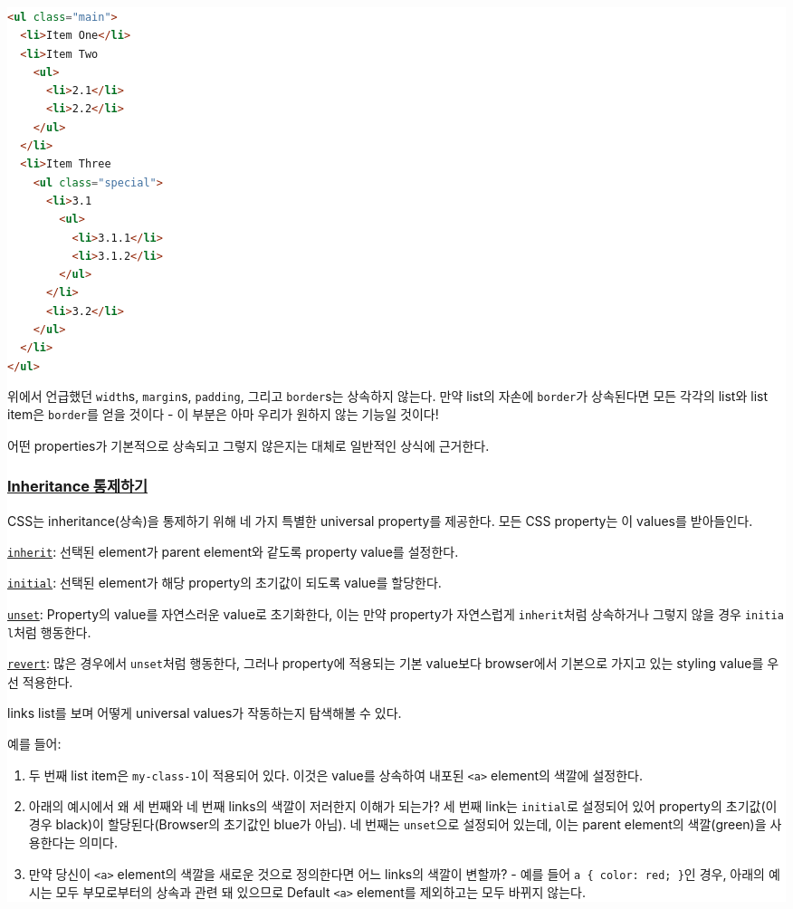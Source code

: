 ```html
<ul class="main">
  <li>Item One</li>
  <li>Item Two
    <ul>
      <li>2.1</li>
      <li>2.2</li>
    </ul>
  </li>
  <li>Item Three
    <ul class="special">
      <li>3.1
        <ul>
          <li>3.1.1</li>
          <li>3.1.2</li>
        </ul>
      </li>
      <li>3.2</li>
    </ul>
  </li>
</ul>
```

위에서 언급했던 `width`s, `margin`s, `padding`, 그리고 `border`s는 상속하지 않는다. 만약 list의 자손에 `border`가 상속된다면 모든 각각의 list와 list item은 `border`를 얻을 것이다 - 이 부분은 아마 우리가 원하지 않는 기능일 것이다!

어떤 properties가 기본적으로 상속되고 그렇지 않은지는 대체로 일반적인 상식에 근거한다.

### [Inheritance 통제하기](https://developer.mozilla.org/en-US/docs/Learn/CSS/Building_blocks/Cascade_and_inheritance#controlling_inheritance)

CSS는 inheritance(상속)을 통제하기 위해 네 가지 특별한 universal property를 제공한다. 모든 CSS property는 이 values를 받아들인다.

[`inherit`](https://developer.mozilla.org/en-US/docs/Web/CSS/inherit): 선택된 element가 parent element와 같도록 property value를 설정한다.

[`initial`](https://developer.mozilla.org/en-US/docs/Web/CSS/initial): 선택된 element가 해당 property의 초기값이 되도록 value를 할당한다.

[`unset`](https://developer.mozilla.org/en-US/docs/Web/CSS/unset): Property의 value를 자연스러운 value로 초기화한다, 이는 만약 property가 자연스럽게 `inherit`처럼 상속하거나 그렇지 않을 경우 `initial`처럼 행동한다.

[`revert`](https://developer.mozilla.org/en-US/docs/Web/CSS/revert): 많은 경우에서 `unset`처럼 행동한다, 그러나 property에 적용되는 기본 value보다 browser에서 기본으로 가지고 있는 styling value를 우선 적용한다.

links list를 보며 어떻게 universal values가 작동하는지 탐색해볼 수 있다.

예를 들어:

1. 두 번째 list item은 `my-class-1`이 적용되어 있다. 이것은 value를 상속하여 내포된 `<a>` element의 색깔에 설정한다.

2. 아래의 예시에서 왜 세 번째와 네 번째 links의 색깔이 저러한지 이해가 되는가? 세 번째 link는 `initial`로 설정되어 있어 property의 초기값(이 경우 black)이 할당된다(Browser의 초기값인 blue가 아님). 네 번째는 `unset`으로 설정되어 있는데, 이는 parent element의 색깔(green)을 사용한다는 의미다.

3. 만약 당신이 `<a>` element의 색깔을 새로운 것으로 정의한다면 어느 links의 색깔이 변할까? - 예를 들어 `a { color: red; }`인 경우, 아래의 예시는 모두 부모로부터의 상속과 관련 돼 있으므로 Default `<a>` element를 제외하고는 모두 바뀌지 않는다.
